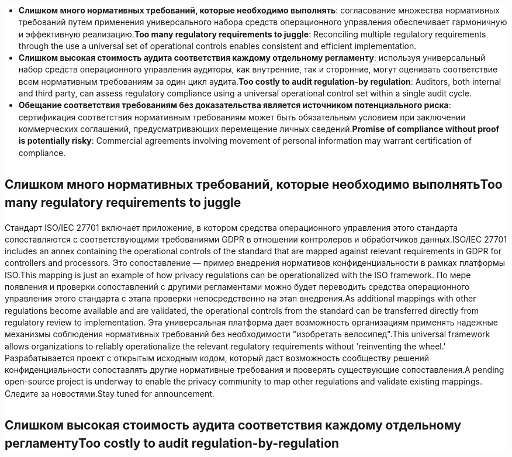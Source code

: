 - <span data-ttu-id="5e830-117">**Слишком много нормативных требований, которые необходимо выполнять**: согласование множества нормативных требований путем применения универсального набора средств операционного управления обеспечивает гармоничную и эффективную реализацию.</span><span class="sxs-lookup"><span data-stu-id="5e830-117">**Too many regulatory requirements to juggle**: Reconciling multiple regulatory requirements through the use a universal set of operational controls enables consistent and efficient implementation.</span></span>
- <span data-ttu-id="5e830-118">**Слишком высокая стоимость аудита соответствия каждому отдельному регламенту**: используя универсальный набор средств операционного управления аудиторы, как внутренние, так и сторонние, могут оценивать соответствие всем нормативным требованиям за один цикл аудита.</span><span class="sxs-lookup"><span data-stu-id="5e830-118">**Too costly to audit regulation-by regulation**: Auditors, both internal and third party, can assess regulatory compliance using a universal operational control set within a single audit cycle.</span></span>
- <span data-ttu-id="5e830-119">**Обещание соответствия требованиям без доказательства является источником потенциального риска**: сертификация соответствия нормативным требованиям может быть обязательным условием при заключении коммерческих соглашений, предусматривающих перемещение личных сведений.</span><span class="sxs-lookup"><span data-stu-id="5e830-119">**Promise of compliance without proof is potentially risky**: Commercial agreements involving movement of personal information may warrant certification of compliance.</span></span>

## <a name="too-many-regulatory-requirements-to-juggle"></a><span data-ttu-id="5e830-120">Слишком много нормативных требований, которые необходимо выполнять</span><span class="sxs-lookup"><span data-stu-id="5e830-120">Too many regulatory requirements to juggle</span></span>

<span data-ttu-id="5e830-121">Стандарт ISO/IEC 27701 включает приложение, в котором средства операционного управления этого стандарта сопоставляются с соответствующими требованиями GDPR в отношении контролеров и обработчиков данных.</span><span class="sxs-lookup"><span data-stu-id="5e830-121">ISO/IEC 27701 includes an annex containing the operational controls of the standard that are mapped against relevant requirements in GDPR for controllers and processors.</span></span> <span data-ttu-id="5e830-122">Это сопоставление — пример внедрения нормативов конфиденциальности в рамках платформы ISO.</span><span class="sxs-lookup"><span data-stu-id="5e830-122">This mapping is just an example of how privacy regulations can be operationalized with the ISO framework.</span></span> <span data-ttu-id="5e830-123">По мере появления и проверки сопоставлений с другими регламентами можно будет переводить средства операционного управления этого стандарта с этапа проверки непосредственно на этап внедрения.</span><span class="sxs-lookup"><span data-stu-id="5e830-123">As additional mappings with other regulations become available and are validated, the operational controls from the standard can be transferred directly from regulatory review to implementation.</span></span> <span data-ttu-id="5e830-124">Эта универсальная платформа дает возможность организациям применять надежные механизмы соблюдения нормативных требований без необходимости "изобретать велосипед".</span><span class="sxs-lookup"><span data-stu-id="5e830-124">This universal framework allows organizations to reliably operationalize the relevant regulatory requirements without 'reinventing the wheel.'</span></span> <span data-ttu-id="5e830-125">Разрабатывается проект с открытым исходным кодом, который даст возможность сообществу решений конфиденциальности сопоставлять другие нормативные требования и проверять существующие сопоставления.</span><span class="sxs-lookup"><span data-stu-id="5e830-125">A pending open-source project is underway to enable the privacy community to map other regulations and validate existing mappings.</span></span> <span data-ttu-id="5e830-126">Следите за новостями.</span><span class="sxs-lookup"><span data-stu-id="5e830-126">Stay tuned for announcement.</span></span>

## <a name="too-costly-to-audit-regulation-by-regulation"></a><span data-ttu-id="5e830-127">Слишком высокая стоимость аудита соответствия каждому отдельному регламенту</span><span class="sxs-lookup"><span data-stu-id="5e830-127">Too costly to audit regulation-by-regulation</span></span>
